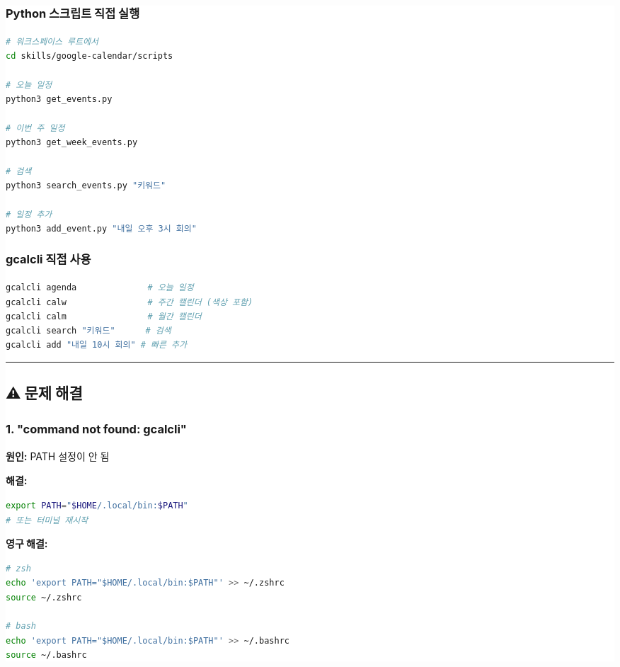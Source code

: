 ### Python 스크립트 직접 실행

```bash
# 워크스페이스 루트에서
cd skills/google-calendar/scripts

# 오늘 일정
python3 get_events.py

# 이번 주 일정
python3 get_week_events.py

# 검색
python3 search_events.py "키워드"

# 일정 추가
python3 add_event.py "내일 오후 3시 회의"
```

### gcalcli 직접 사용

```bash
gcalcli agenda              # 오늘 일정
gcalcli calw                # 주간 캘린더 (색상 포함)
gcalcli calm                # 월간 캘린더
gcalcli search "키워드"      # 검색
gcalcli add "내일 10시 회의" # 빠른 추가
```

---

## ⚠️ 문제 해결

### 1. "command not found: gcalcli"

**원인:** PATH 설정이 안 됨

**해결:**
```bash
export PATH="$HOME/.local/bin:$PATH"
# 또는 터미널 재시작
```

**영구 해결:**
```bash
# zsh
echo 'export PATH="$HOME/.local/bin:$PATH"' >> ~/.zshrc
source ~/.zshrc

# bash
echo 'export PATH="$HOME/.local/bin:$PATH"' >> ~/.bashrc
source ~/.bashrc
```
